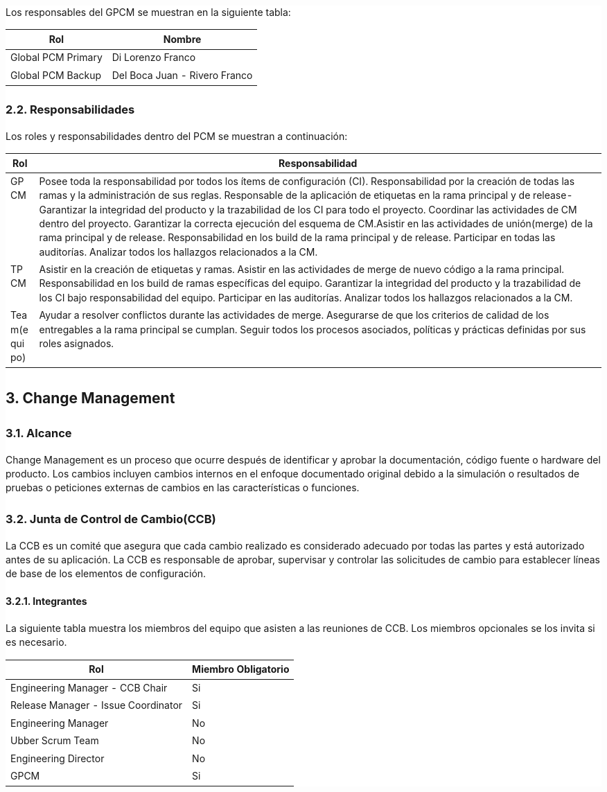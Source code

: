 Los responsables del GPCM se muestran en la siguiente tabla:

| Rol | Nombre |
|--------------------|-------------------------------|
| Global PCM Primary | Di Lorenzo Franco |
| Global PCM Backup | Del Boca Juan - Rivero Franco |

### 2.2. Responsabilidades ###

Los roles y responsabilidades dentro del PCM se muestran a continuación:

| Rol | Responsabilidad |
|--------------|-----------------------------------------------------------------------------------------------------------------------------------------------------------------------------------------------------------------------------------------------------------------------------------------------------------------------------------------------------------------------------------------------------------------------------------------------------------------------------------------------------------------------------------------------------------------------------------------------------------------------------------------------------------------------------------|
| GPCM | Posee toda la responsabilidad por todos los ítems de configuración (CI). Responsabilidad por la creación de todas las ramas y la administración de sus reglas. Responsable de la aplicación de etiquetas en la rama principal y de release- Garantizar la integridad del producto y la trazabilidad de los CI para todo el proyecto. Coordinar las actividades de CM dentro del proyecto. Garantizar la correcta ejecución del esquema de CM.Asistir en las actividades de unión(merge) de la rama principal y de release. Responsabilidad en los build de la rama principal y de release. Participar en todas las auditorías. Analizar todos los hallazgos relacionados a la CM. |
| TPCM | Asistir en la creación de etiquetas y ramas. Asistir en las actividades de merge de nuevo código a la rama principal. Responsabilidad en los build de ramas específicas del equipo. Garantizar la integridad del producto y la trazabilidad de los CI bajo responsabilidad del equipo. Participar en las auditorías. Analizar todos los hallazgos relacionados a la CM. |
| Team(equipo) | Ayudar a resolver conflictos durante las actividades de merge. Asegurarse de que los criterios de calidad de los entregables a la rama principal se cumplan. Seguir todos los procesos asociados, políticas y prácticas definidas por sus roles asignados. |

## 3. Change Management ##

### 3.1. Alcance ###

Change Management es un proceso que ocurre después de identificar y aprobar la documentación, código fuente o hardware del producto. Los cambios incluyen cambios internos en el enfoque documentado original debido a la simulación o resultados de pruebas o peticiones externas de cambios en las características o funciones.

### 3.2. Junta de Control de Cambio(CCB) ###

La CCB es un comité que asegura que cada cambio realizado es considerado adecuado por todas las partes y está autorizado antes de su aplicación. La CCB es responsable de aprobar, supervisar y controlar las solicitudes de cambio para establecer líneas de base de los elementos de configuración.

#### 3.2.1. Integrantes ####

La siguiente tabla muestra los miembros del equipo que asisten a las reuniones de CCB. Los miembros opcionales se los invita si es necesario.

| Rol | Miembro Obligatorio |
|-------------------------------------|---------------------|
| Engineering Manager - CCB Chair | Si |
| Release Manager - Issue Coordinator | Si |
| Engineering Manager | No |
| Ubber Scrum Team | No |
| Engineering Director | No |
| GPCM | Si |
